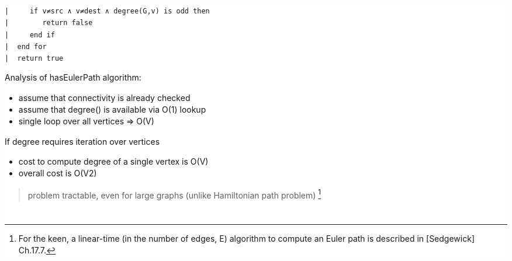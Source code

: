 ```
|     if v≠src ∧ v≠dest ∧ degree(G,v) is odd then
|        return false
|     end if
|  end for
|  return true
```

<underline>Analysis of hasEulerPath algorithm:</underline>

- assume that connectivity is already checked
- assume that degree() is available via O(1) lookup
- single loop over all vertices ⇒ O(V)

If degree requires iteration over vertices
- cost to compute degree of a single vertex is O(V)
- overall cost is O(V2)

> problem tractable, even for large graphs (unlike Hamiltonian path problem) [^5]


#
[^1]: malloc but initialises values to zero
[^2]: "distinct" means the set  of vertices on the path, not the order
[^3]: Named after Irish mathematician/physicist/astronomer Sir William Hamilton (1805-1865)
[^4]: Problem named after Swiss mathematician, physicist, astronomer, logician and engineer Leonhard Euler (1707 - 1783; Based on a circuitous route via bridges in Konigsberg
[^5]: For the keen, a linear-time (in the number of edges, E) algorithm to compute an Euler path is described in [Sedgewick] Ch.17.7.


